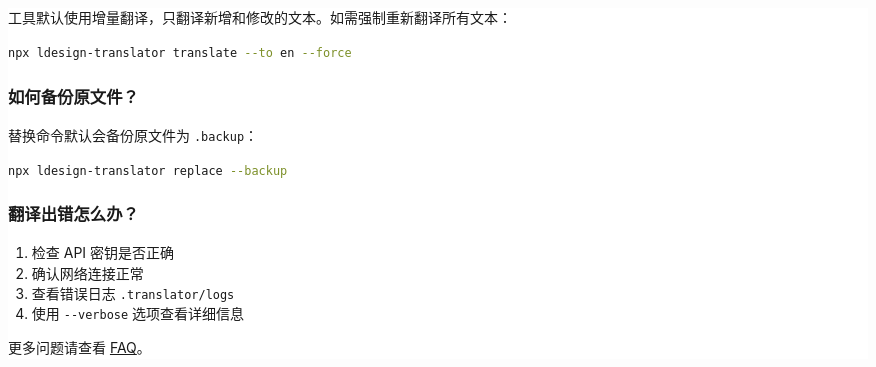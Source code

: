 工具默认使用增量翻译，只翻译新增和修改的文本。如需强制重新翻译所有文本：

```bash
npx ldesign-translator translate --to en --force
```

### 如何备份原文件？

替换命令默认会备份原文件为 `.backup`：

```bash
npx ldesign-translator replace --backup
```

### 翻译出错怎么办？

1. 检查 API 密钥是否正确
2. 确认网络连接正常
3. 查看错误日志 `.translator/logs`
4. 使用 `--verbose` 选项查看详细信息

更多问题请查看 [FAQ](/examples/faq)。
